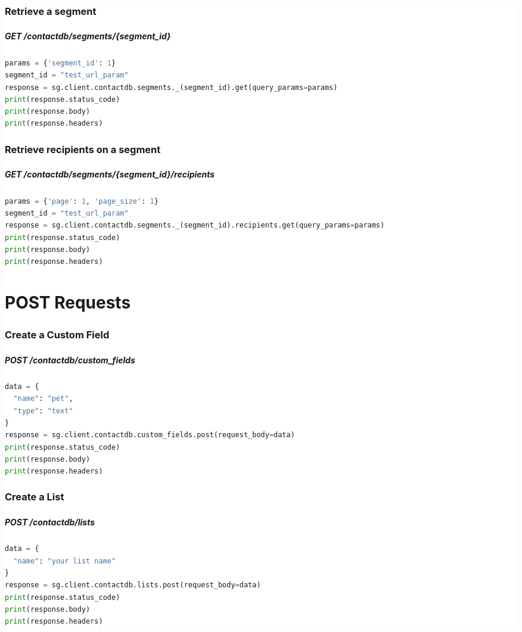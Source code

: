 ### Retrieve a segment #
##### GET /contactdb/segments/{segment_id} #

```python
params = {'segment_id': 1}
segment_id = "test_url_param"
response = sg.client.contactdb.segments._(segment_id).get(query_params=params)
print(response.status_code)
print(response.body)
print(response.headers)
```

### Retrieve recipients on a segment #
##### GET /contactdb/segments/{segment_id}/recipients #

```python
params = {'page': 1, 'page_size': 1}
segment_id = "test_url_param"
response = sg.client.contactdb.segments._(segment_id).recipients.get(query_params=params)
print(response.status_code)
print(response.body)
print(response.headers)
```

# POST Requests

### Create a Custom Field #
##### POST /contactdb/custom_fields #

```python
data = {
  "name": "pet",
  "type": "text"
}
response = sg.client.contactdb.custom_fields.post(request_body=data)
print(response.status_code)
print(response.body)
print(response.headers)
```


### Create a List #
##### POST /contactdb/lists #

```python
data = {
  "name": "your list name"
}
response = sg.client.contactdb.lists.post(request_body=data)
print(response.status_code)
print(response.body)
print(response.headers)
```
